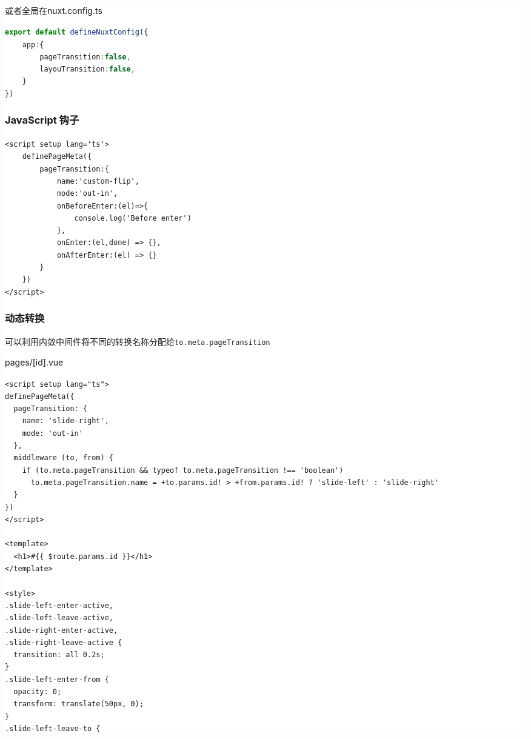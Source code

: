 或者全局在nuxt.config.ts

~~~ ts
export default defineNuxtConfig({
    app:{
        pageTransition:false,
        layouTransition:false,
    }
})
~~~

### JavaScript 钩子

~~~ vue
<script setup lang='ts'>
	definePageMeta({
        pageTransition:{
            name:'custom-flip',
            mode:'out-in',
            onBeforeEnter:(el)=>{
                console.log('Before enter')
            },
            onEnter:(el,done) => {},
            onAfterEnter:(el) => {}
        }
    })
</script>
~~~

### 动态转换

可以利用内敛中间件将不同的转换名称分配给`to.meta.pageTransition`

pages/[id].vue

~~~ vue
<script setup lang="ts">
definePageMeta({
  pageTransition: {
    name: 'slide-right',
    mode: 'out-in'
  },
  middleware (to, from) {
    if (to.meta.pageTransition && typeof to.meta.pageTransition !== 'boolean')
      to.meta.pageTransition.name = +to.params.id! > +from.params.id! ? 'slide-left' : 'slide-right'
  }
})
</script>

<template>
  <h1>#{{ $route.params.id }}</h1>
</template>

<style>
.slide-left-enter-active,
.slide-left-leave-active,
.slide-right-enter-active,
.slide-right-leave-active {
  transition: all 0.2s;
}
.slide-left-enter-from {
  opacity: 0;
  transform: translate(50px, 0);
}
.slide-left-leave-to {
~~~